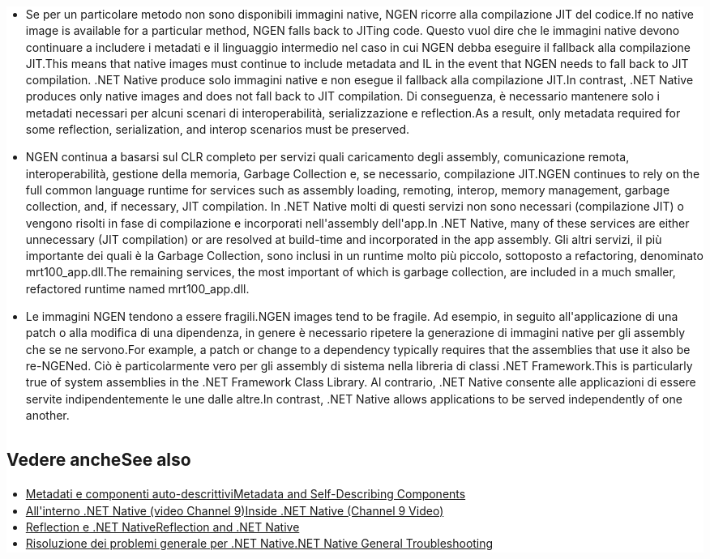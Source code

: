 - <span data-ttu-id="a44bb-173">Se per un particolare metodo non sono disponibili immagini native, NGEN ricorre alla compilazione JIT del codice.</span><span class="sxs-lookup"><span data-stu-id="a44bb-173">If no native image is available for a particular method, NGEN falls back to JITing code.</span></span> <span data-ttu-id="a44bb-174">Questo vuol dire che le immagini native devono continuare a includere i metadati e il linguaggio intermedio nel caso in cui NGEN debba eseguire il fallback alla compilazione JIT.</span><span class="sxs-lookup"><span data-stu-id="a44bb-174">This means that native images must continue to include metadata and IL in the event that NGEN needs to fall back to JIT compilation.</span></span> <span data-ttu-id="a44bb-175">.NET Native produce solo immagini native e non esegue il fallback alla compilazione JIT.</span><span class="sxs-lookup"><span data-stu-id="a44bb-175">In contrast, .NET Native produces only native images and does not fall back to JIT compilation.</span></span> <span data-ttu-id="a44bb-176">Di conseguenza, è necessario mantenere solo i metadati necessari per alcuni scenari di interoperabilità, serializzazione e reflection.</span><span class="sxs-lookup"><span data-stu-id="a44bb-176">As a result, only metadata required for some reflection, serialization, and interop scenarios must be preserved.</span></span>  
  
- <span data-ttu-id="a44bb-177">NGEN continua a basarsi sul CLR completo per servizi quali caricamento degli assembly, comunicazione remota, interoperabilità, gestione della memoria, Garbage Collection e, se necessario, compilazione JIT.</span><span class="sxs-lookup"><span data-stu-id="a44bb-177">NGEN continues to rely on the full common language runtime for services such as assembly loading, remoting, interop, memory management, garbage collection, and, if necessary, JIT compilation.</span></span> <span data-ttu-id="a44bb-178">In .NET Native molti di questi servizi non sono necessari (compilazione JIT) o vengono risolti in fase di compilazione e incorporati nell'assembly dell'app.</span><span class="sxs-lookup"><span data-stu-id="a44bb-178">In .NET Native, many of these services are either unnecessary (JIT compilation) or are resolved at build-time and incorporated in the app assembly.</span></span> <span data-ttu-id="a44bb-179">Gli altri servizi, il più importante dei quali è la Garbage Collection, sono inclusi in un runtime molto più piccolo, sottoposto a refactoring, denominato mrt100_app.dll.</span><span class="sxs-lookup"><span data-stu-id="a44bb-179">The remaining services, the most important of which is garbage collection, are included in a much smaller, refactored runtime named mrt100_app.dll.</span></span>  
  
- <span data-ttu-id="a44bb-180">Le immagini NGEN tendono a essere fragili.</span><span class="sxs-lookup"><span data-stu-id="a44bb-180">NGEN images tend to be fragile.</span></span> <span data-ttu-id="a44bb-181">Ad esempio, in seguito all'applicazione di una patch o alla modifica di una dipendenza, in genere è necessario ripetere la generazione di immagini native per gli assembly che se ne servono.</span><span class="sxs-lookup"><span data-stu-id="a44bb-181">For example, a patch or change to a dependency typically requires that the assemblies that use it also be re-NGENed.</span></span> <span data-ttu-id="a44bb-182">Ciò è particolarmente vero per gli assembly di sistema nella libreria di classi .NET Framework.</span><span class="sxs-lookup"><span data-stu-id="a44bb-182">This is particularly true of system assemblies in the .NET Framework Class Library.</span></span> <span data-ttu-id="a44bb-183">Al contrario, .NET Native consente alle applicazioni di essere servite indipendentemente le une dalle altre.</span><span class="sxs-lookup"><span data-stu-id="a44bb-183">In contrast, .NET Native allows applications to be served independently of one another.</span></span>  
  
## <a name="see-also"></a><span data-ttu-id="a44bb-184">Vedere anche</span><span class="sxs-lookup"><span data-stu-id="a44bb-184">See also</span></span>

- [<span data-ttu-id="a44bb-185">Metadati e componenti auto-descrittivi</span><span class="sxs-lookup"><span data-stu-id="a44bb-185">Metadata and Self-Describing Components</span></span>](../../standard/metadata-and-self-describing-components.md)
- [<span data-ttu-id="a44bb-186">All'interno .NET Native (video Channel 9)</span><span class="sxs-lookup"><span data-stu-id="a44bb-186">Inside .NET Native (Channel 9 Video)</span></span>](https://channel9.msdn.com/Shows/Going+Deep/Inside-NET-Native)
- [<span data-ttu-id="a44bb-187">Reflection e .NET Native</span><span class="sxs-lookup"><span data-stu-id="a44bb-187">Reflection and .NET Native</span></span>](../../../docs/framework/net-native/reflection-and-net-native.md)
- [<span data-ttu-id="a44bb-188">Risoluzione dei problemi generale per .NET Native</span><span class="sxs-lookup"><span data-stu-id="a44bb-188">.NET Native General Troubleshooting</span></span>](../../../docs/framework/net-native/net-native-general-troubleshooting.md)
